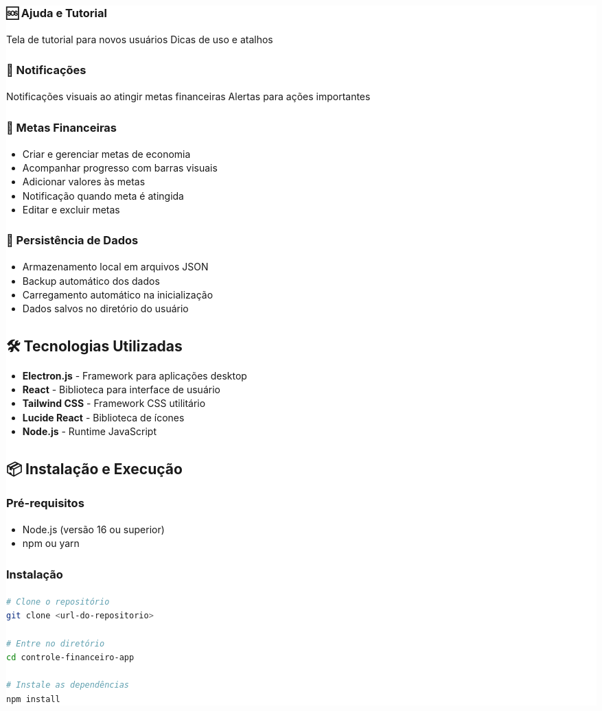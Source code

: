 ### 🆘 Ajuda e Tutorial

Tela de tutorial para novos usuários
Dicas de uso e atalhos

### 🔔 Notificações

Notificações visuais ao atingir metas financeiras
Alertas para ações importantes

### 🎯 Metas Financeiras

- Criar e gerenciar metas de economia
- Acompanhar progresso com barras visuais
- Adicionar valores às metas
- Notificação quando meta é atingida
- Editar e excluir metas

### 💾 Persistência de Dados

- Armazenamento local em arquivos JSON
- Backup automático dos dados
- Carregamento automático na inicialização
- Dados salvos no diretório do usuário

## 🛠️ Tecnologias Utilizadas

- **Electron.js** - Framework para aplicações desktop
- **React** - Biblioteca para interface de usuário
- **Tailwind CSS** - Framework CSS utilitário
- **Lucide React** - Biblioteca de ícones
- **Node.js** - Runtime JavaScript

## 📦 Instalação e Execução

### Pré-requisitos

- Node.js (versão 16 ou superior)
- npm ou yarn

### Instalação

```bash
# Clone o repositório
git clone <url-do-repositorio>

# Entre no diretório
cd controle-financeiro-app

# Instale as dependências
npm install
```
